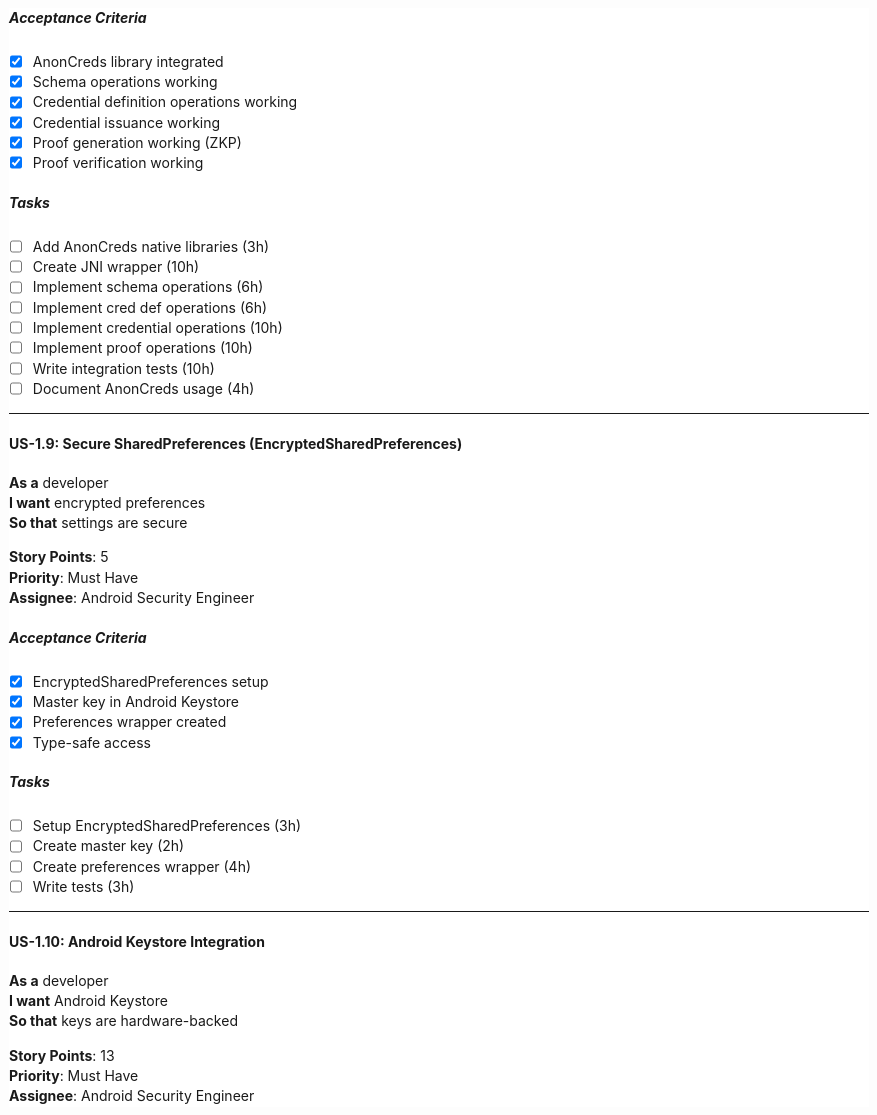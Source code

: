 ##### Acceptance Criteria
- [x] AnonCreds library integrated
- [x] Schema operations working
- [x] Credential definition operations working
- [x] Credential issuance working
- [x] Proof generation working (ZKP)
- [x] Proof verification working

##### Tasks
- [ ] Add AnonCreds native libraries (3h)
- [ ] Create JNI wrapper (10h)
- [ ] Implement schema operations (6h)
- [ ] Implement cred def operations (6h)
- [ ] Implement credential operations (10h)
- [ ] Implement proof operations (10h)
- [ ] Write integration tests (10h)
- [ ] Document AnonCreds usage (4h)

---

#### US-1.9: Secure SharedPreferences (EncryptedSharedPreferences)
**As a** developer  
**I want** encrypted preferences  
**So that** settings are secure

**Story Points**: 5  
**Priority**: Must Have  
**Assignee**: Android Security Engineer

##### Acceptance Criteria
- [x] EncryptedSharedPreferences setup
- [x] Master key in Android Keystore
- [x] Preferences wrapper created
- [x] Type-safe access

##### Tasks
- [ ] Setup EncryptedSharedPreferences (3h)
- [ ] Create master key (2h)
- [ ] Create preferences wrapper (4h)
- [ ] Write tests (3h)

---

#### US-1.10: Android Keystore Integration
**As a** developer  
**I want** Android Keystore  
**So that** keys are hardware-backed

**Story Points**: 13  
**Priority**: Must Have  
**Assignee**: Android Security Engineer
